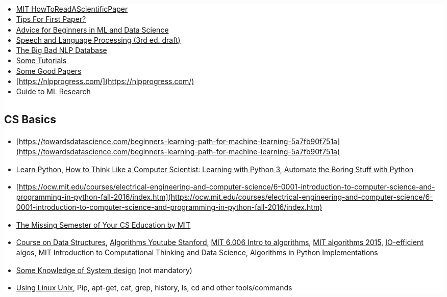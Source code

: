 - [MIT HowToReadAScientificPaper](https://be.mit.edu/sites/default/files/documents/HowToReadAScientificPaper.pdf)
- [Tips For First Paper?](https://www.reddit.com/r/MachineLearning/comments/g7nemh/d_tips_for_first_paper/)
- [Advice for Beginners in ML and Data Science](https://www.reddit.com/r/learnmachinelearning/comments/gc5z6b/advice_for_beginners_in_ml_and_data_science/)
- [Speech and Language Processing (3rd ed. draft)](https://web.stanford.edu/~jurafsky/slp3/)
- [The Big Bad NLP Database](https://datasets.quantumstat.com/)
- [Some Tutorials](https://github.com/madewithml/lessons)
- [Some Good Papers](https://github.com/GokuMohandas/casual-digressions)
- [https://nlpprogress.com/](https://nlpprogress.com/)
- [Guide to ML Research](http://joschu.net/blog/opinionated-guide-ml-research.html)




## CS Basics

* [https://towardsdatascience.com/beginners-learning-path-for-machine-learning-5a7fb90f751a](https://towardsdatascience.com/beginners-learning-path-for-machine-learning-5a7fb90f751a)

* [Learn Python](https://www.learnpython.org/), [How to Think Like a Computer Scientist: Learning with Python 3](http://openbookproject.net/thinkcs/python/english3e/#), [Automate the Boring Stuff with Python](https://automatetheboringstuff.com/#toc)

* [https://ocw.mit.edu/courses/electrical-engineering-and-computer-science/6-0001-introduction-to-computer-science-and-programming-in-python-fall-2016/index.htm](https://ocw.mit.edu/courses/electrical-engineering-and-computer-science/6-0001-introduction-to-computer-science-and-programming-in-python-fall-2016/index.htm)

* [The Missing Semester of Your CS Education by MIT](https://missing.csail.mit.edu/)

* [Course on Data Structures](https://www.coursera.org/specializations/data-structures-algorithms), [Algorithms Youtube Stanford](https://www.youtube.com/playlist?list=PLXFMmlk03Dt7Q0xr1PIAriY5623cKiH7V), [MIT 6.006 Intro to algorithms](https://www.youtube.com/playlist?list=PLUl4u3cNGP61Oq3tWYp6V_F-5jb5L2iHb), [MIT algorithms 2015](https://www.youtube.com/playlist?list=PLkToMFwOtNHiJtcBu0piSLKnLVGOF9vaV), [IO-efficient algos](https://www.coursera.org/learn/io-efficient-algorithms), [MIT Introduction to Computational Thinking and Data Science](https://ocw.mit.edu/courses/electrical-engineering-and-computer-science/6-0002-introduction-to-computational-thinking-and-data-science-fall-2016/), [Algorithms in Python Implementations](https://github.com/TheAlgorithms/Python)

* [Some Knowledge of System design](https://github.com/donnemartin/system-design-primer) (not mandatory)

* [Using Linux Unix](https://www.coursera.org/learn/unix), Pip, apt-get, cat, grep, history, ls, cd and other tools/commands










